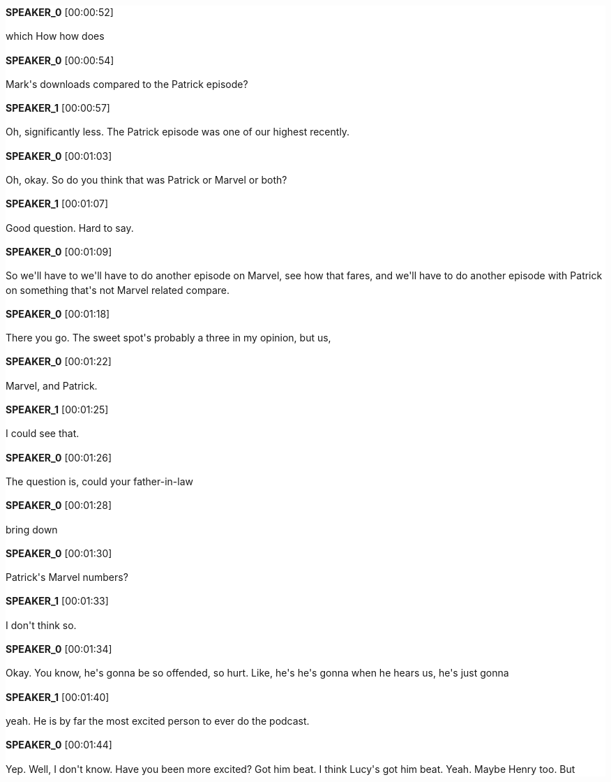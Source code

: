 **SPEAKER_0** [00:00:52]

which How how does

**SPEAKER_0** [00:00:54]

Mark's downloads compared to the Patrick episode?

**SPEAKER_1** [00:00:57]

Oh, significantly less. The Patrick episode was one of our highest recently.

**SPEAKER_0** [00:01:03]

Oh, okay. So do you think that was Patrick or Marvel or both?

**SPEAKER_1** [00:01:07]

Good question. Hard to say.

**SPEAKER_0** [00:01:09]

So we'll have to we'll have to do another episode on Marvel, see how that fares, and we'll have to do another episode with Patrick on something that's not Marvel related compare.

**SPEAKER_0** [00:01:18]

There you go. The sweet spot's probably a three in my opinion, but us,

**SPEAKER_0** [00:01:22]

Marvel, and Patrick.

**SPEAKER_1** [00:01:25]

I could see that.

**SPEAKER_0** [00:01:26]

The question is, could your father-in-law

**SPEAKER_0** [00:01:28]

bring down

**SPEAKER_0** [00:01:30]

Patrick's Marvel numbers?

**SPEAKER_1** [00:01:33]

I don't think so.

**SPEAKER_0** [00:01:34]

Okay. You know, he's gonna be so offended, so hurt. Like, he's he's gonna when he hears us, he's just gonna

**SPEAKER_1** [00:01:40]

yeah. He is by far the most excited person to ever do the podcast.

**SPEAKER_0** [00:01:44]

Yep. Well, I don't know. Have you been more excited? Got him beat. I think Lucy's got him beat. Yeah. Maybe Henry too. But
